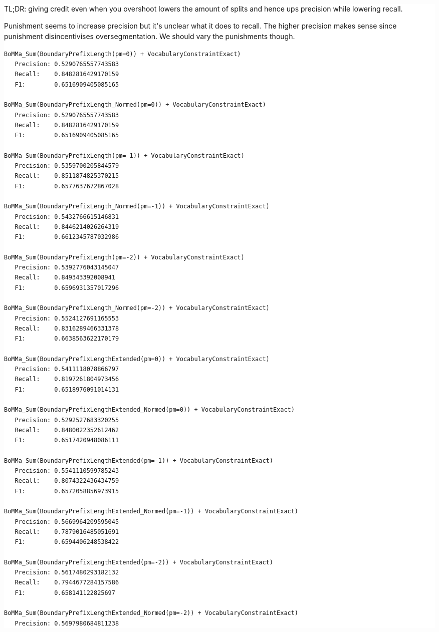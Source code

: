 TL;DR: giving credit even when you overshoot lowers the amount of splits and hence ups precision while lowering recall.

Punishment seems to increase precision but it's unclear what it does to recall.
The higher precision makes sense since punishment disincentivises oversegmentation. 
We should vary the punishments though.

```
BoMMa_Sum(BoundaryPrefixLength(pm=0)) + VocabularyConstraintExact)
   Precision: 0.5290765557743583
   Recall:    0.8482816429170159
   F1:        0.6516909405085165

BoMMa_Sum(BoundaryPrefixLength_Normed(pm=0)) + VocabularyConstraintExact)
   Precision: 0.5290765557743583
   Recall:    0.8482816429170159
   F1:        0.6516909405085165

BoMMa_Sum(BoundaryPrefixLength(pm=-1)) + VocabularyConstraintExact)
   Precision: 0.5359700205844579
   Recall:    0.8511874825370215
   F1:        0.6577637672867028

BoMMa_Sum(BoundaryPrefixLength_Normed(pm=-1)) + VocabularyConstraintExact)
   Precision: 0.5432766615146831
   Recall:    0.8446214026264319
   F1:        0.6612345787032986

BoMMa_Sum(BoundaryPrefixLength(pm=-2)) + VocabularyConstraintExact)
   Precision: 0.5392776043145047
   Recall:    0.849343392008941
   F1:        0.6596931357017296

BoMMa_Sum(BoundaryPrefixLength_Normed(pm=-2)) + VocabularyConstraintExact)
   Precision: 0.5524127691165553
   Recall:    0.8316289466331378
   F1:        0.6638563622170179

BoMMa_Sum(BoundaryPrefixLengthExtended(pm=0)) + VocabularyConstraintExact)
   Precision: 0.5411118078866797
   Recall:    0.8197261804973456
   F1:        0.6518976091014131

BoMMa_Sum(BoundaryPrefixLengthExtended_Normed(pm=0)) + VocabularyConstraintExact)
   Precision: 0.5292527683320255
   Recall:    0.8480022352612462
   F1:        0.6517420948086111

BoMMa_Sum(BoundaryPrefixLengthExtended(pm=-1)) + VocabularyConstraintExact)
   Precision: 0.5541110599785243
   Recall:    0.8074322436434759
   F1:        0.6572058856973915

BoMMa_Sum(BoundaryPrefixLengthExtended_Normed(pm=-1)) + VocabularyConstraintExact)
   Precision: 0.5669964209595045
   Recall:    0.7879016485051691
   F1:        0.6594406248538422

BoMMa_Sum(BoundaryPrefixLengthExtended(pm=-2)) + VocabularyConstraintExact)
   Precision: 0.5617480293182132
   Recall:    0.7944677284157586
   F1:        0.658141122825697

BoMMa_Sum(BoundaryPrefixLengthExtended_Normed(pm=-2)) + VocabularyConstraintExact)
   Precision: 0.5697980684811238
```